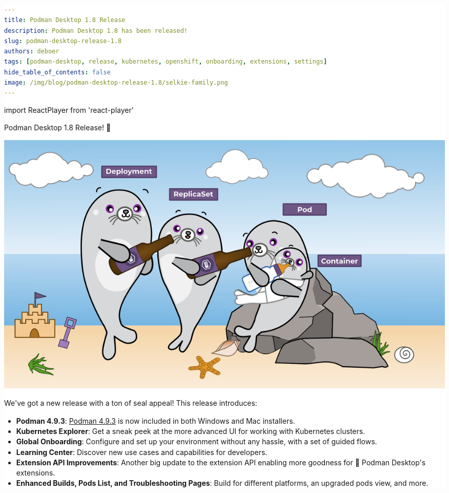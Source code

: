 ```yaml
---
title: Podman Desktop 1.8 Release
description: Podman Desktop 1.8 has been released!
slug: podman-desktop-release-1.8
authors: deboer
tags: [podman-desktop, release, kubernetes, openshift, onboarding, extensions, settings]
hide_table_of_contents: false
image: /img/blog/podman-desktop-release-1.8/selkie-family.png
---
```


import ReactPlayer from 'react-player'

Podman Desktop 1.8 Release! 🎉

![Podman-desktop-1-8-hero](img/podman-desktop-release-1.8/selkie-family.png)

We've got a new release with a ton of seal appeal! This release introduces:

- **Podman 4.9.3**: [Podman 4.9.3](https://github.com/containers/podman/releases) is now included in both Windows and Mac installers.
- **Kubernetes Explorer**: Get a sneak peek at the more advanced UI for working with Kubernetes clusters.
- **Global Onboarding**: Configure and set up your environment without any hassle, with a set of guided flows.
- **Learning Center**: Discover new use cases and capabilities for developers.
- **Extension API Improvements**: Another big update to the extension API enabling more goodness for 🦭 Podman Desktop's extensions.
- **Enhanced Builds, Pods List, and Troubleshooting Pages**: Build for different platforms, an upgraded pods view, and more.
